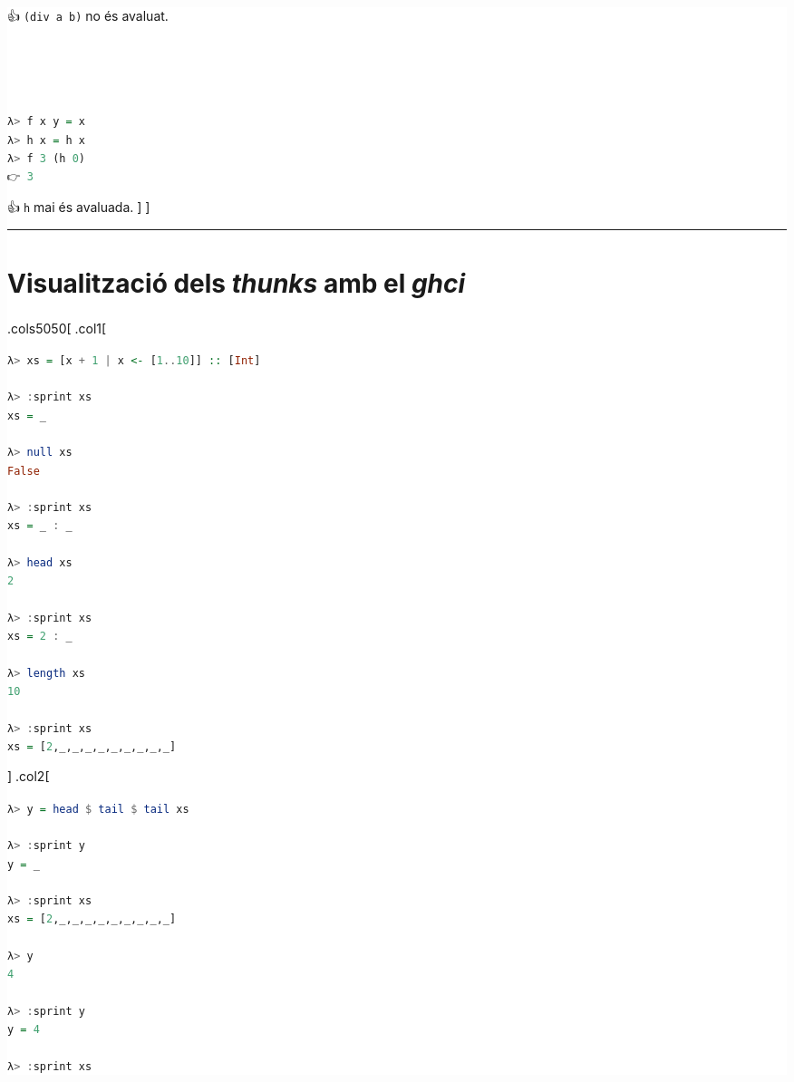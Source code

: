 👍 `(div a b)` no és avaluat.

```haskell




λ> f x y = x
λ> h x = h x
λ> f 3 (h 0)
👉 3
```

👍 `h` mai és avaluada.
]
]

---

# Visualització dels *thunks* amb el *ghci* 

.cols5050[
.col1[
```haskell
λ> xs = [x + 1 | x <- [1..10]] :: [Int]

λ> :sprint xs
xs = _

λ> null xs
False

λ> :sprint xs
xs = _ : _

λ> head xs
2

λ> :sprint xs
xs = 2 : _

λ> length xs
10

λ> :sprint xs
xs = [2,_,_,_,_,_,_,_,_,_]
```
]
.col2[
```haskell
λ> y = head $ tail $ tail xs

λ> :sprint y
y = _

λ> :sprint xs
xs = [2,_,_,_,_,_,_,_,_,_]

λ> y
4

λ> :sprint y
y = 4

λ> :sprint xs
```